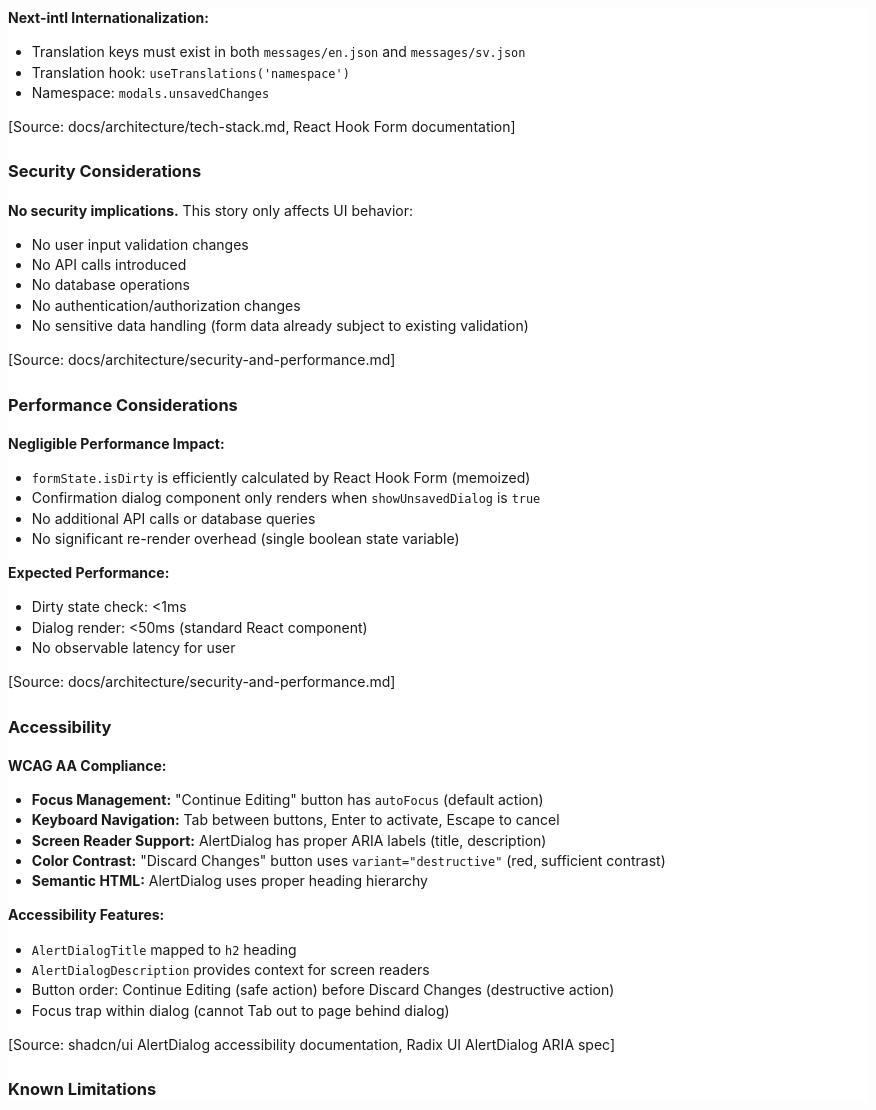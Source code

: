 **Next-intl Internationalization:**

- Translation keys must exist in both `messages/en.json` and `messages/sv.json`
- Translation hook: `useTranslations('namespace')`
- Namespace: `modals.unsavedChanges`

[Source: docs/architecture/tech-stack.md, React Hook Form documentation]

### Security Considerations

**No security implications.** This story only affects UI behavior:

- No user input validation changes
- No API calls introduced
- No database operations
- No authentication/authorization changes
- No sensitive data handling (form data already subject to existing validation)

[Source: docs/architecture/security-and-performance.md]

### Performance Considerations

**Negligible Performance Impact:**

- `formState.isDirty` is efficiently calculated by React Hook Form (memoized)
- Confirmation dialog component only renders when `showUnsavedDialog` is `true`
- No additional API calls or database queries
- No significant re-render overhead (single boolean state variable)

**Expected Performance:**

- Dirty state check: <1ms
- Dialog render: <50ms (standard React component)
- No observable latency for user

[Source: docs/architecture/security-and-performance.md]

### Accessibility

**WCAG AA Compliance:**

- **Focus Management:** "Continue Editing" button has `autoFocus` (default action)
- **Keyboard Navigation:** Tab between buttons, Enter to activate, Escape to cancel
- **Screen Reader Support:** AlertDialog has proper ARIA labels (title, description)
- **Color Contrast:** "Discard Changes" button uses `variant="destructive"` (red, sufficient contrast)
- **Semantic HTML:** AlertDialog uses proper heading hierarchy

**Accessibility Features:**

- `AlertDialogTitle` mapped to `h2` heading
- `AlertDialogDescription` provides context for screen readers
- Button order: Continue Editing (safe action) before Discard Changes (destructive action)
- Focus trap within dialog (cannot Tab out to page behind dialog)

[Source: shadcn/ui AlertDialog accessibility documentation, Radix UI AlertDialog ARIA spec]

### Known Limitations

